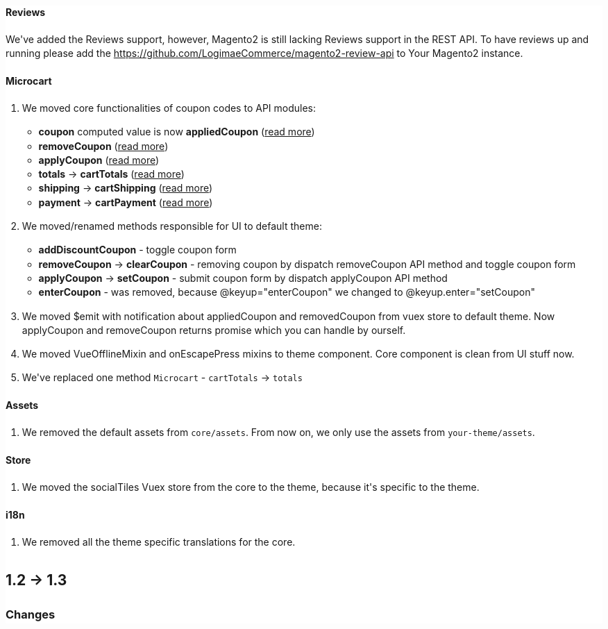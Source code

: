 #### Reviews

We've added the Reviews support, however, Magento2 is still lacking Reviews support in the REST API. To have reviews up and running please add the https://github.com/LogimaeCommerce/magento2-review-api to Your Magento2 instance.

#### Microcart

1. We moved core functionalities of coupon codes to API modules:

   - **coupon** computed value is now **appliedCoupon** ([read more](https://github.com/LogimaeCommerce/logima-pwa/blob/master/doc/api-modules/cart.md))
   - **removeCoupon** ([read more](https://github.com/LogimaeCommerce/logima-pwa/blob/master/doc/api-modules/cart.md))
   - **applyCoupon** ([read more](https://github.com/LogimaeCommerce/logima-pwa/blob/master/doc/api-modules/cart.md))
   - **totals** -> **cartTotals** ([read more](https://github.com/LogimaeCommerce/logima-pwa/blob/master/doc/api-modules/cart.md))
   - **shipping** -> **cartShipping** ([read more](https://github.com/LogimaeCommerce/logima-pwa/blob/master/doc/api-modules/cart.md))
   - **payment** -> **cartPayment** ([read more](https://github.com/LogimaeCommerce/logima-pwa/blob/master/doc/api-modules/cart.md))

2. We moved/renamed methods responsible for UI to default theme:
   - **addDiscountCoupon** - toggle coupon form
   - **removeCoupon** -> **clearCoupon** - removing coupon by dispatch removeCoupon API method and toggle coupon form
   - **applyCoupon** -> **setCoupon** - submit coupon form by dispatch applyCoupon API method
   - **enterCoupon** - was removed, because @keyup="enterCoupon" we changed to @keyup.enter="setCoupon"
3. We moved \$emit with notification about appliedCoupon and removedCoupon from vuex store to default theme. Now applyCoupon and removeCoupon returns promise which you can handle by ourself.
4. We moved VueOfflineMixin and onEscapePress mixins to theme component. Core component is clean from UI stuff now.
5. We've replaced one method `Microcart` - `cartTotals` -> `totals`

#### Assets

1. We removed the default assets from `core/assets`. From now on, we only use the assets from `your-theme/assets`.

#### Store

1. We moved the socialTiles Vuex store from the core to the theme, because it's specific to the theme.

#### i18n

1. We removed all the theme specific translations for the core.

## 1.2 -> 1.3

### Changes
